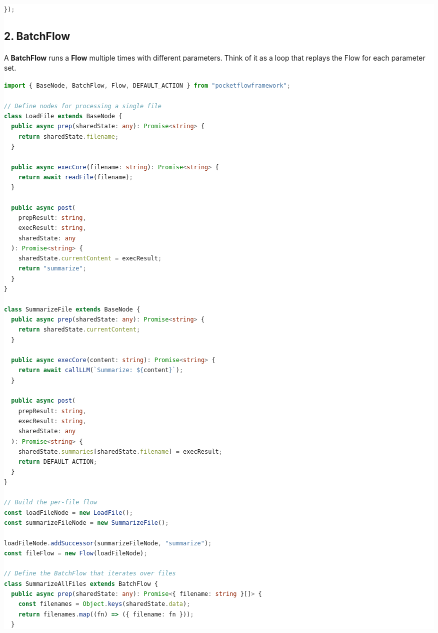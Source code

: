 ````python
});
````

## 2. BatchFlow

A **BatchFlow** runs a **Flow** multiple times with different parameters. Think of it as a loop that replays the Flow for each parameter set.

```typescript
import { BaseNode, BatchFlow, Flow, DEFAULT_ACTION } from "pocketflowframework";

// Define nodes for processing a single file
class LoadFile extends BaseNode {
  public async prep(sharedState: any): Promise<string> {
    return sharedState.filename;
  }

  public async execCore(filename: string): Promise<string> {
    return await readFile(filename);
  }

  public async post(
    prepResult: string,
    execResult: string,
    sharedState: any
  ): Promise<string> {
    sharedState.currentContent = execResult;
    return "summarize";
  }
}

class SummarizeFile extends BaseNode {
  public async prep(sharedState: any): Promise<string> {
    return sharedState.currentContent;
  }

  public async execCore(content: string): Promise<string> {
    return await callLLM(`Summarize: ${content}`);
  }

  public async post(
    prepResult: string,
    execResult: string,
    sharedState: any
  ): Promise<string> {
    sharedState.summaries[sharedState.filename] = execResult;
    return DEFAULT_ACTION;
  }
}

// Build the per-file flow
const loadFileNode = new LoadFile();
const summarizeFileNode = new SummarizeFile();

loadFileNode.addSuccessor(summarizeFileNode, "summarize");
const fileFlow = new Flow(loadFileNode);

// Define the BatchFlow that iterates over files
class SummarizeAllFiles extends BatchFlow {
  public async prep(sharedState: any): Promise<{ filename: string }[]> {
    const filenames = Object.keys(sharedState.data);
    return filenames.map((fn) => ({ filename: fn }));
  }
```